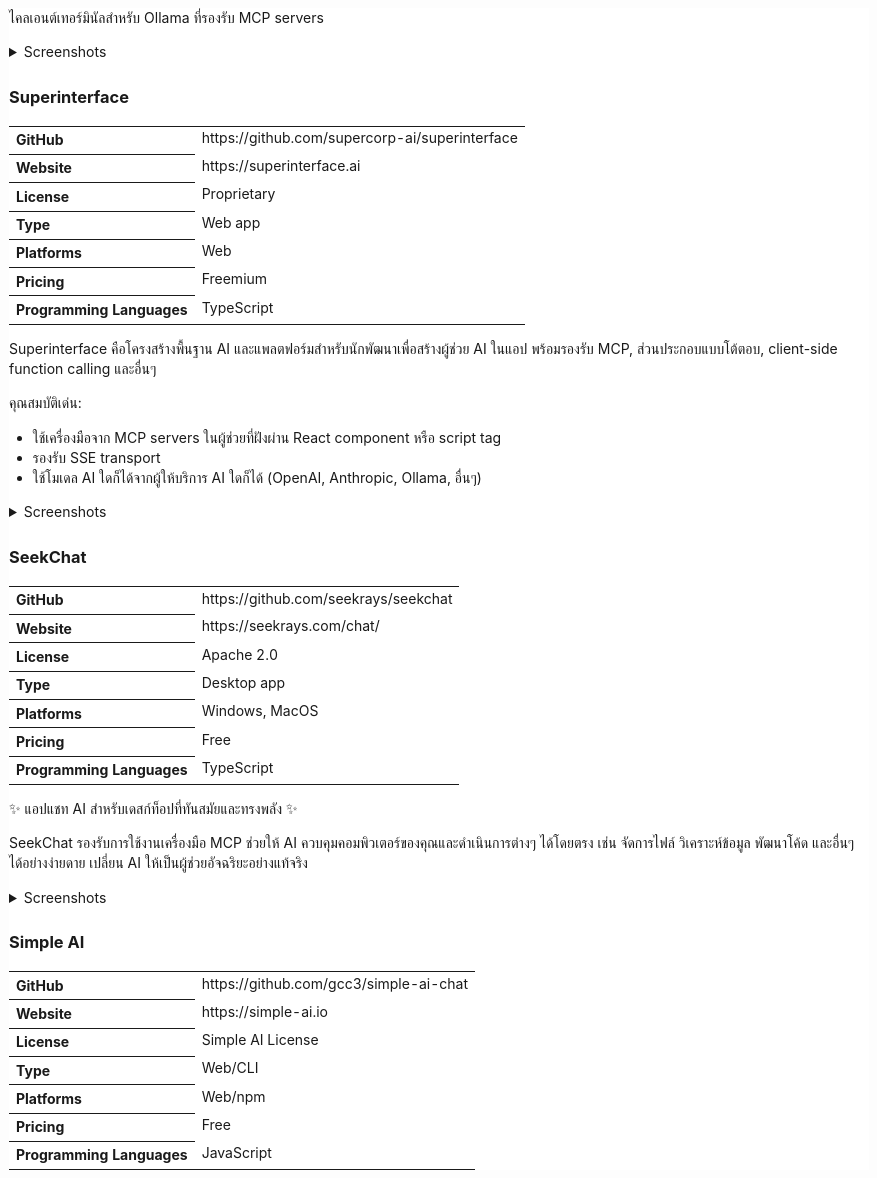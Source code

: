 ไคลเอนต์เทอร์มินัลสำหรับ Ollama ที่รองรับ MCP servers

<details><summary>Screenshots</summary></details>

### Superinterface

<table>
<tr><th align="left">GitHub</th><td>https://github.com/supercorp-ai/superinterface</td></tr>
<tr><th align="left">Website</th><td>https://superinterface.ai</td></tr>
<tr><th align="left">License</th><td>Proprietary</td></tr>
<tr><th align="left">Type</th><td>Web app</td></tr>
<tr><th align="left">Platforms</th><td>Web</td></tr>
<tr><th align="left">Pricing</th><td>Freemium</td></tr>
<tr><th align="left">Programming Languages</th><td>TypeScript</td></tr>
</table>

Superinterface คือโครงสร้างพื้นฐาน AI และแพลตฟอร์มสำหรับนักพัฒนาเพื่อสร้างผู้ช่วย AI ในแอป พร้อมรองรับ MCP, ส่วนประกอบแบบโต้ตอบ, client-side function calling และอื่นๆ

คุณสมบัติเด่น:

- ใช้เครื่องมือจาก MCP servers ในผู้ช่วยที่ฝังผ่าน React component หรือ script tag
- รองรับ SSE transport
- ใช้โมเดล AI ใดก็ได้จากผู้ให้บริการ AI ใดก็ได้ (OpenAI, Anthropic, Ollama, อื่นๆ)

<details><summary>Screenshots</summary></details>

### SeekChat

<table>
<tr><th align="left">GitHub</th><td>https://github.com/seekrays/seekchat</td></tr>
<tr><th align="left">Website</th><td>https://seekrays.com/chat/</td></tr>
<tr><th align="left">License</th><td>Apache 2.0</td></tr>
<tr><th align="left">Type</th><td>Desktop app</td></tr>
<tr><th align="left">Platforms</th><td>Windows, MacOS</td></tr>
<tr><th align="left">Pricing</th><td>Free</td></tr>
<tr><th align="left">Programming Languages</th><td>TypeScript</td></tr>
</table>

✨ แอปแชท AI สำหรับเดสก์ท็อปที่ทันสมัยและทรงพลัง ✨

SeekChat รองรับการใช้งานเครื่องมือ MCP ช่วยให้ AI ควบคุมคอมพิวเตอร์ของคุณและดำเนินการต่างๆ ได้โดยตรง เช่น จัดการไฟล์ วิเคราะห์ข้อมูล พัฒนาโค้ด และอื่นๆ ได้อย่างง่ายดาย เปลี่ยน AI ให้เป็นผู้ช่วยอัจฉริยะอย่างแท้จริง

<details><summary>Screenshots</summary></details>

### Simple AI

<table>
<tr><th align="left">GitHub</th><td>https://github.com/gcc3/simple-ai-chat</td></tr>
<tr><th align="left">Website</th><td>https://simple-ai.io</td></tr>
<tr><th align="left">License</th><td>Simple AI License</td></tr>
<tr><th align="left">Type</th><td>Web/CLI</td></tr>
<tr><th align="left">Platforms</th><td>Web/npm</td></tr>
<tr><th align="left">Pricing</th><td>Free</td></tr>
<tr><th align="left">Programming Languages</th><td>JavaScript</td></tr>
</table>
